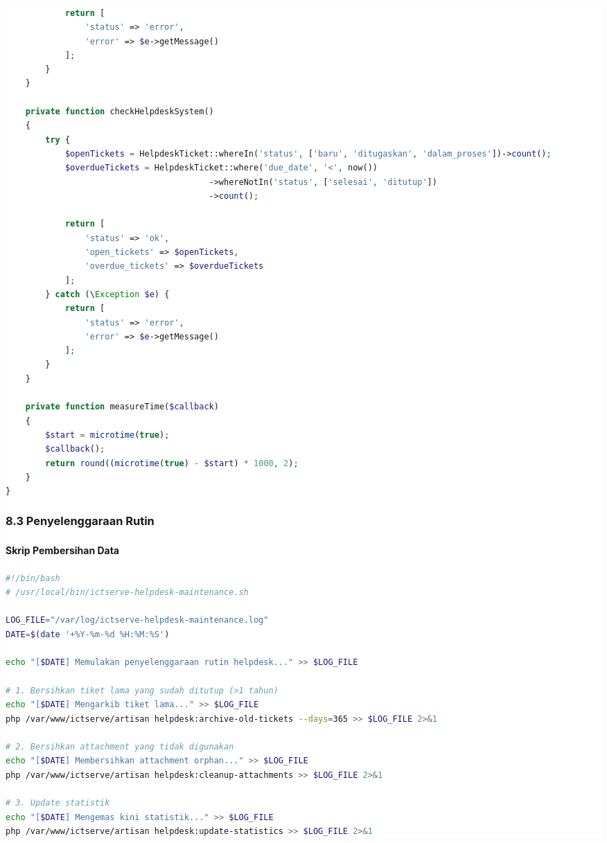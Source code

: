 ```php
            return [
                'status' => 'error',
                'error' => $e->getMessage()
            ];
        }
    }

    private function checkHelpdeskSystem()
    {
        try {
            $openTickets = HelpdeskTicket::whereIn('status', ['baru', 'ditugaskan', 'dalam_proses'])->count();
            $overdueTickets = HelpdeskTicket::where('due_date', '<', now())
                                         ->whereNotIn('status', ['selesai', 'ditutup'])
                                         ->count();

            return [
                'status' => 'ok',
                'open_tickets' => $openTickets,
                'overdue_tickets' => $overdueTickets
            ];
        } catch (\Exception $e) {
            return [
                'status' => 'error',
                'error' => $e->getMessage()
            ];
        }
    }

    private function measureTime($callback)
    {
        $start = microtime(true);
        $callback();
        return round((microtime(true) - $start) * 1000, 2);
    }
}
```

### 8.3 Penyelenggaraan Rutin

#### Skrip Pembersihan Data

```bash
#!/bin/bash
# /usr/local/bin/ictserve-helpdesk-maintenance.sh

LOG_FILE="/var/log/ictserve-helpdesk-maintenance.log"
DATE=$(date '+%Y-%m-%d %H:%M:%S')

echo "[$DATE] Memulakan penyelenggaraan rutin helpdesk..." >> $LOG_FILE

# 1. Bersihkan tiket lama yang sudah ditutup (>1 tahun)
echo "[$DATE] Mengarkib tiket lama..." >> $LOG_FILE
php /var/www/ictserve/artisan helpdesk:archive-old-tickets --days=365 >> $LOG_FILE 2>&1

# 2. Bersihkan attachment yang tidak digunakan
echo "[$DATE] Membersihkan attachment orphan..." >> $LOG_FILE
php /var/www/ictserve/artisan helpdesk:cleanup-attachments >> $LOG_FILE 2>&1

# 3. Update statistik
echo "[$DATE] Mengemas kini statistik..." >> $LOG_FILE
php /var/www/ictserve/artisan helpdesk:update-statistics >> $LOG_FILE 2>&1

```